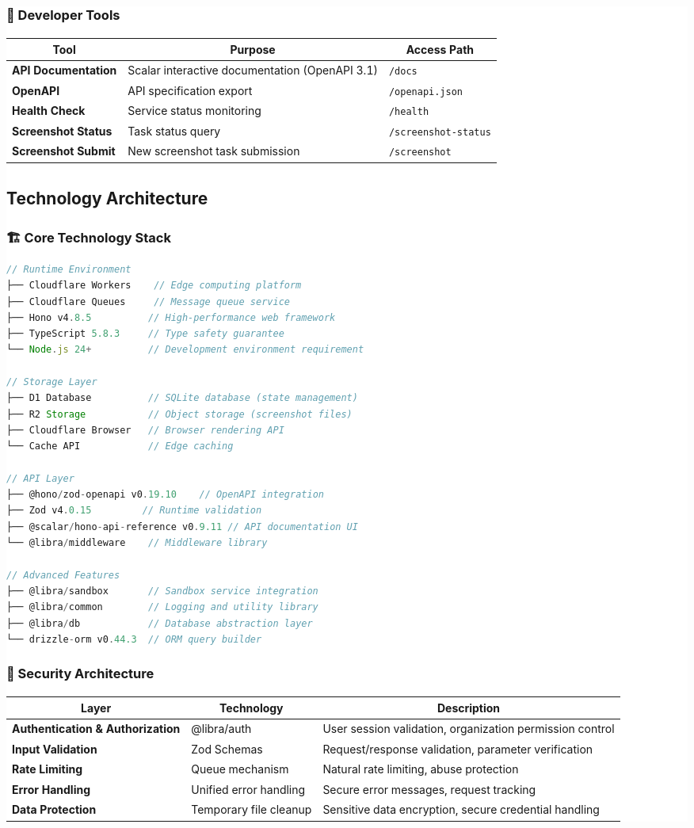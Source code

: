 ### 🎯 Developer Tools

| Tool | Purpose | Access Path |
|------|---------|-------------|
| **API Documentation** | Scalar interactive documentation (OpenAPI 3.1) | `/docs` |
| **OpenAPI** | API specification export | `/openapi.json` |
| **Health Check** | Service status monitoring | `/health` |
| **Screenshot Status** | Task status query | `/screenshot-status` |
| **Screenshot Submit** | New screenshot task submission | `/screenshot` |

## Technology Architecture

### 🏗️ Core Technology Stack

```typescript
// Runtime Environment
├── Cloudflare Workers    // Edge computing platform
├── Cloudflare Queues     // Message queue service
├── Hono v4.8.5          // High-performance web framework
├── TypeScript 5.8.3     // Type safety guarantee
└── Node.js 24+          // Development environment requirement

// Storage Layer
├── D1 Database          // SQLite database (state management)
├── R2 Storage           // Object storage (screenshot files)
├── Cloudflare Browser   // Browser rendering API
└── Cache API            // Edge caching

// API Layer
├── @hono/zod-openapi v0.19.10    // OpenAPI integration
├── Zod v4.0.15         // Runtime validation
├── @scalar/hono-api-reference v0.9.11 // API documentation UI
└── @libra/middleware    // Middleware library

// Advanced Features
├── @libra/sandbox       // Sandbox service integration
├── @libra/common        // Logging and utility library
├── @libra/db            // Database abstraction layer
└── drizzle-orm v0.44.3  // ORM query builder
```

### 🔐 Security Architecture

| Layer | Technology | Description |
|-------|------------|-------------|
| **Authentication & Authorization** | @libra/auth | User session validation, organization permission control |
| **Input Validation** | Zod Schemas | Request/response validation, parameter verification |
| **Rate Limiting** | Queue mechanism | Natural rate limiting, abuse protection |
| **Error Handling** | Unified error handling | Secure error messages, request tracking |
| **Data Protection** | Temporary file cleanup | Sensitive data encryption, secure credential handling |
